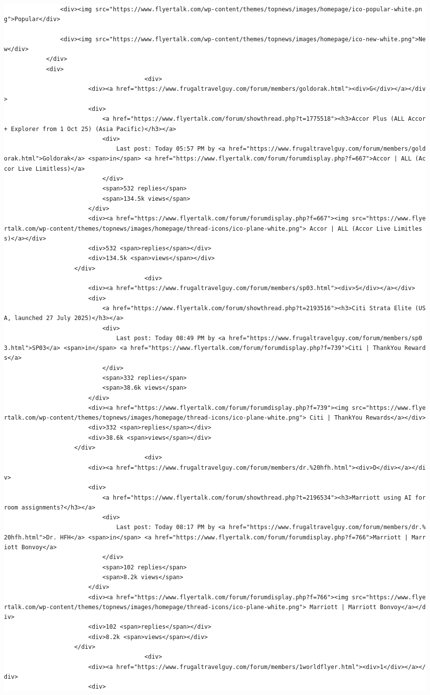 	                <div><img src="https://www.flyertalk.com/wp-content/themes/topnews/images/homepage/ico-popular-white.png">Popular</div>

	                <div><img src="https://www.flyertalk.com/wp-content/themes/topnews/images/homepage/ico-new-white.png">New</div>
	            </div>
                <div>
                                            <div>
                            <div><a href="https://www.frugaltravelguy.com/forum/members/goldorak.html"><div>G</div></a></div>
                            <div>
                                <a href="https://www.flyertalk.com/forum/showthread.php?t=1775518"><h3>Accor Plus (ALL Accor+ Explorer from 1 Oct 25) (Asia Pacific)</h3></a>
                                <div>
                                    Last post: Today 05:57 PM by <a href="https://www.frugaltravelguy.com/forum/members/goldorak.html">Goldorak</a> <span>in</span> <a href="https://www.flyertalk.com/forum/forumdisplay.php?f=667">Accor | ALL (Accor Live Limitless)</a>
                                </div>
                                <span>532 replies</span>
                                <span>134.5k views</span>
                            </div>
                            <div><a href="https://www.flyertalk.com/forum/forumdisplay.php?f=667"><img src="https://www.flyertalk.com/wp-content/themes/topnews/images/homepage/thread-icons/ico-plane-white.png"> Accor | ALL (Accor Live Limitless)</a></div>
                            <div>532 <span>replies</span></div>
                            <div>134.5k <span>views</span></div>
                        </div>
                                            <div>
                            <div><a href="https://www.frugaltravelguy.com/forum/members/sp03.html"><div>S</div></a></div>
                            <div>
                                <a href="https://www.flyertalk.com/forum/showthread.php?t=2193516"><h3>Citi Strata Elite (USA, launched 27 July 2025)</h3></a>
                                <div>
                                    Last post: Today 08:49 PM by <a href="https://www.frugaltravelguy.com/forum/members/sp03.html">SP03</a> <span>in</span> <a href="https://www.flyertalk.com/forum/forumdisplay.php?f=739">Citi | ThankYou Rewards</a>
                                </div>
                                <span>332 replies</span>
                                <span>38.6k views</span>
                            </div>
                            <div><a href="https://www.flyertalk.com/forum/forumdisplay.php?f=739"><img src="https://www.flyertalk.com/wp-content/themes/topnews/images/homepage/thread-icons/ico-plane-white.png"> Citi | ThankYou Rewards</a></div>
                            <div>332 <span>replies</span></div>
                            <div>38.6k <span>views</span></div>
                        </div>
                                            <div>
                            <div><a href="https://www.frugaltravelguy.com/forum/members/dr.%20hfh.html"><div>D</div></a></div>
                            <div>
                                <a href="https://www.flyertalk.com/forum/showthread.php?t=2196534"><h3>Marriott using AI for room assignments?</h3></a>
                                <div>
                                    Last post: Today 08:17 PM by <a href="https://www.frugaltravelguy.com/forum/members/dr.%20hfh.html">Dr. HFH</a> <span>in</span> <a href="https://www.flyertalk.com/forum/forumdisplay.php?f=766">Marriott | Marriott Bonvoy</a>
                                </div>
                                <span>102 replies</span>
                                <span>8.2k views</span>
                            </div>
                            <div><a href="https://www.flyertalk.com/forum/forumdisplay.php?f=766"><img src="https://www.flyertalk.com/wp-content/themes/topnews/images/homepage/thread-icons/ico-plane-white.png"> Marriott | Marriott Bonvoy</a></div>
                            <div>102 <span>replies</span></div>
                            <div>8.2k <span>views</span></div>
                        </div>
                                            <div>
                            <div><a href="https://www.frugaltravelguy.com/forum/members/1worldflyer.html"><div>1</div></a></div>
                            <div>